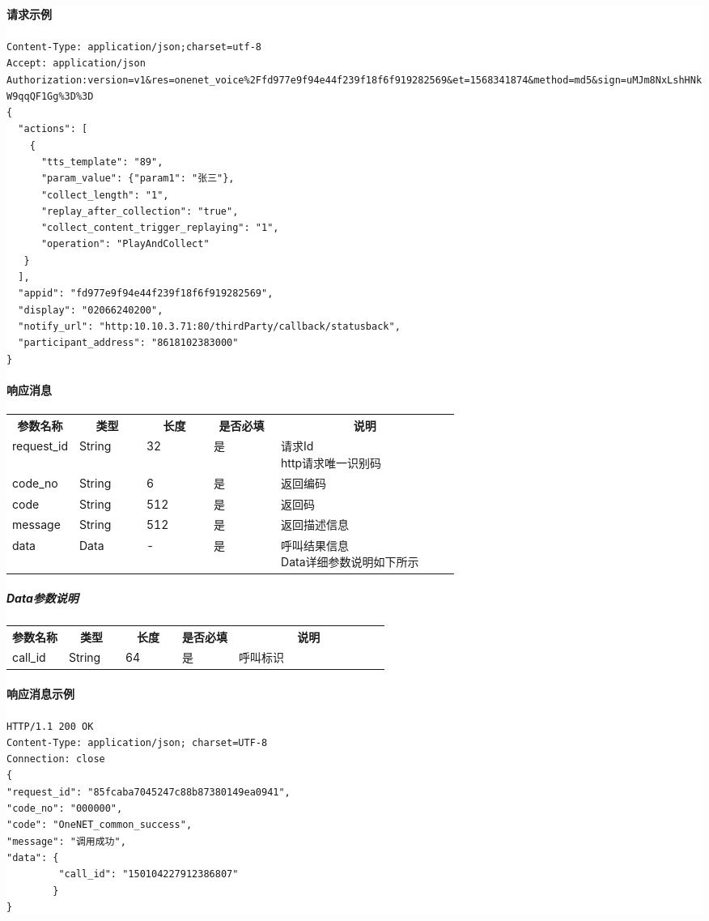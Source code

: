 
#### 请求示例
    Content-Type: application/json;charset=utf-8
    Accept: application/json
    Authorization:version=v1&res=onenet_voice%2Ffd977e9f94e44f239f18f6f919282569&et=1568341874&method=md5&sign=uMJm8NxLshHNkW9qqQF1Gg%3D%3D
    {
      "actions": [
        {
          "tts_template": "89",
          "param_value": {"param1": "张三"},
          "collect_length": "1",
	      "replay_after_collection": "true",
	      "collect_content_trigger_replaying": "1",
	      "operation": "PlayAndCollect"
       }
      ],
      "appid": "fd977e9f94e44f239f18f6f919282569",
      "display": "02066240200",
      "notify_url": "http:10.10.3.71:80/thirdParty/callback/statusback",
      "participant_address": "8618102383000"
    }


#### 响应消息

<table>
<tr><th width="15%">参数名称</th><th width="15%">类型</th><th width="15%">长度</th><th width="15%">是否必填</th><th>说明</th></tr>
<tr><td>request_id</td><td>String</td><td>32</td><td>是</td><td>请求Id<br>http请求唯一识别码</td></tr>
<tr><td>code_no</td><td>String</td><td>6</td><td>是</td><td>返回编码</td></tr>
<tr><td>code</td><td>String</td><td>512</td><td>是</td><td>返回码</td></tr>
<tr><td>message</td><td>String</td><td>512</td><td>是</td><td>返回描述信息</td></tr>
<tr><td>data</td><td>Data</td><td>-</td><td>是</td><td>呼叫结果信息<br>Data详细参数说明如下所示</td></tr>
</table>

##### Data参数说明

<table>
<tr><th width="15%">参数名称</th><th width="15%">类型</th><th width="15%">长度</th><th width="15%">是否必填</th><th>说明</th></tr>
<tr><td>call_id</td><td>String</td><td>64</td><td>是</td><td>呼叫标识</td></tr>
</table>


#### 响应消息示例
    HTTP/1.1 200 OK
    Content-Type: application/json; charset=UTF-8
    Connection: close
    {
    "request_id": "85fcaba7045247c88b87380149ea0941",
    "code_no": "000000",
    "code": "OneNET_common_success",
    "message": "调用成功",
    "data": {
             "call_id": "150104227912386807"
            }
    }
